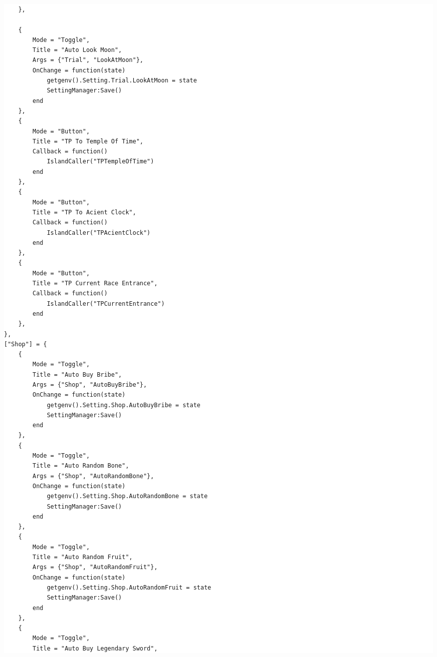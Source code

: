         },

        {
            Mode = "Toggle",
            Title = "Auto Look Moon",
            Args = {"Trial", "LookAtMoon"},
            OnChange = function(state)
                getgenv().Setting.Trial.LookAtMoon = state
                SettingManager:Save()
            end
        },
        {
            Mode = "Button",
            Title = "TP To Temple Of Time",
            Callback = function()
                IslandCaller("TPTempleOfTime")
            end
        },
        {
            Mode = "Button",
            Title = "TP To Acient Clock",
            Callback = function()
                IslandCaller("TPAcientClock")
            end
        },
        {
            Mode = "Button",
            Title = "TP Current Race Entrance",
            Callback = function()
                IslandCaller("TPCurrentEntrance")
            end
        },
    },
    ["Shop"] = {
        {
            Mode = "Toggle",
            Title = "Auto Buy Bribe",
            Args = {"Shop", "AutoBuyBribe"},
            OnChange = function(state)
                getgenv().Setting.Shop.AutoBuyBribe = state
                SettingManager:Save()
            end
        },
        {
            Mode = "Toggle",
            Title = "Auto Random Bone",
            Args = {"Shop", "AutoRandomBone"},
            OnChange = function(state)
                getgenv().Setting.Shop.AutoRandomBone = state
                SettingManager:Save()
            end
        },
        {
            Mode = "Toggle",
            Title = "Auto Random Fruit",
            Args = {"Shop", "AutoRandomFruit"},
            OnChange = function(state)
                getgenv().Setting.Shop.AutoRandomFruit = state
                SettingManager:Save()
            end
        },
        {
            Mode = "Toggle",
            Title = "Auto Buy Legendary Sword",